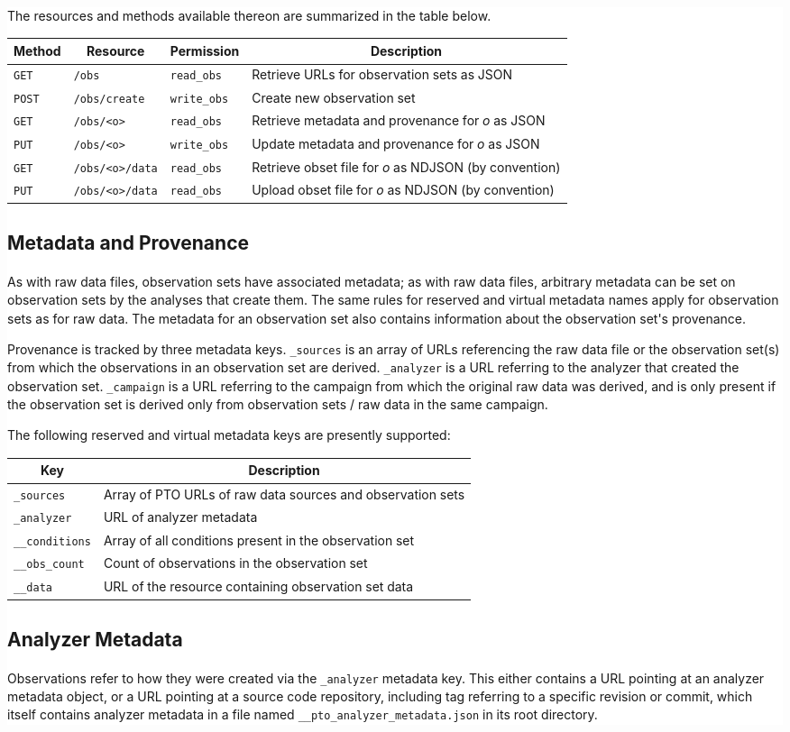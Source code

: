 The resources and methods available thereon are summarized in the table below.

| Method   | Resource        | Permission | Description                                           |
| -------- | --------------- | ---------- | ----------------------------------------------------- |
| `GET`    | `/obs`          | `read_obs` | Retrieve URLs for observation sets as JSON            |
| `POST`    | `/obs/create`  | `write_obs` | Create new observation set                         |
| `GET`    | `/obs/<o>`      | `read_obs` | Retrieve metadata and provenance for *o* as JSON      |
| `PUT`    | `/obs/<o>`      | `write_obs` | Update metadata and provenance for *o* as JSON      |
| `GET`    | `/obs/<o>/data` | `read_obs` | Retrieve obset file for *o* as NDJSON (by convention) |
| `PUT`    | `/obs/<o>/data` | `read_obs` | Upload obset file for *o* as NDJSON (by convention) |

## Metadata and Provenance

As with raw data files, observation sets have associated metadata; as with raw
data files, arbitrary metadata can be set on observation sets by the analyses
that create them. The same rules for reserved and virtual metadata names apply
for observation sets as for raw data. The metadata for an observation set also
contains information about the observation set's provenance.

Provenance is tracked by three metadata keys. `_sources` is an array of URLs
referencing the raw data file or the observation set(s) from which the
observations in an observation set are derived. `_analyzer` is a URL referring
to the analyzer that created the observation set. `_campaign` is a URL referring
to the campaign from which the original raw data was derived, and is only
present if the observation set is derived only from observation sets / raw data
in the same campaign.

The following reserved and virtual metadata keys are presently supported:

| Key             | Description                                                  |
| --------------- | ------------------------------------------------------------ |
| `_sources`      | Array of PTO URLs of raw data sources and observation sets   |
| `_analyzer`     | URL of analyzer metadata                                     |
| `__conditions`  | Array of all conditions present in the observation set       |
| `__obs_count`   | Count of observations in the observation set                 |
| `__data`        | URL of the resource containing observation set data          |

## Analyzer Metadata

Observations refer to how they were created via the `_analyzer` metadata key.
This either contains a URL pointing at an analyzer metadata object, or a URL
pointing at a source code repository, including tag referring to a specific
revision or commit, which itself contains analyzer metadata in a file named
`__pto_analyzer_metadata.json` in its root directory.
